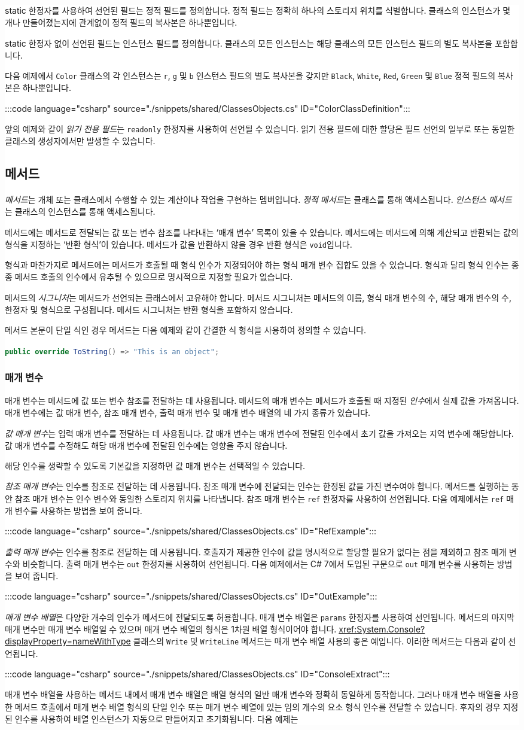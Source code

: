 static 한정자를 사용하여 선언된 필드는 정적 필드를 정의합니다. 정적 필드는 정확히 하나의 스토리지 위치를 식별합니다. 클래스의 인스턴스가 몇 개나 만들어졌는지에 관계없이 정적 필드의 복사본은 하나뿐입니다.

static 한정자 없이 선언된 필드는 인스턴스 필드를 정의합니다. 클래스의 모든 인스턴스는 해당 클래스의 모든 인스턴스 필드의 별도 복사본을 포함합니다.

다음 예제에서 `Color` 클래스의 각 인스턴스는 `r`, `g` 및 `b` 인스턴스 필드의 별도 복사본을 갖지만 `Black`, `White`, `Red`, `Green` 및 `Blue` 정적 필드의 복사본은 하나뿐입니다.

:::code language="csharp" source="./snippets/shared/ClassesObjects.cs" ID="ColorClassDefinition":::

앞의 예제와 같이 *읽기 전용 필드*는 `readonly` 한정자를 사용하여 선언될 수 있습니다. 읽기 전용 필드에 대한 할당은 필드 선언의 일부로 또는 동일한 클래스의 생성자에서만 발생할 수 있습니다.

## <a name="methods"></a>메서드

*메서드*는 개체 또는 클래스에서 수행할 수 있는 계산이나 작업을 구현하는 멤버입니다. *정적 메서드*는 클래스를 통해 액세스됩니다. *인스턴스 메서드*는 클래스의 인스턴스를 통해 액세스됩니다.

메서드에는 메서드로 전달되는 값 또는 변수 참조를 나타내는 ‘매개 변수’ 목록이 있을 수 있습니다. 메서드에는 메서드에 의해 계산되고 반환되는 값의 형식을 지정하는 ‘반환 형식’이 있습니다. 메서드가 값을 반환하지 않을 경우 반환 형식은 `void`입니다.

형식과 마찬가지로 메서드에는 메서드가 호출될 때 형식 인수가 지정되어야 하는 형식 매개 변수 집합도 있을 수 있습니다. 형식과 달리 형식 인수는 종종 메서드 호출의 인수에서 유추될 수 있으므로 명시적으로 지정할 필요가 없습니다.

메서드의 *시그니처*는 메서드가 선언되는 클래스에서 고유해야 합니다. 메서드 시그니처는 메서드의 이름, 형식 매개 변수의 수, 해당 매개 변수의 수, 한정자 및 형식으로 구성됩니다. 메서드 시그니처는 반환 형식을 포함하지 않습니다.

메서드 본문이 단일 식인 경우 메서드는 다음 예제와 같이 간결한 식 형식을 사용하여 정의할 수 있습니다.

```csharp
public override ToString() => "This is an object";
```

### <a name="parameters"></a>매개 변수

매개 변수는 메서드에 값 또는 변수 참조를 전달하는 데 사용됩니다. 메서드의 매개 변수는 메서드가 호출될 때 지정된 *인수*에서 실제 값을 가져옵니다. 매개 변수에는 값 매개 변수, 참조 매개 변수, 출력 매개 변수 및 매개 변수 배열의 네 가지 종류가 있습니다.

*값 매개 변수*는 입력 매개 변수를 전달하는 데 사용됩니다. 값 매개 변수는 매개 변수에 전달된 인수에서 초기 값을 가져오는 지역 변수에 해당합니다. 값 매개 변수를 수정해도 해당 매개 변수에 전달된 인수에는 영향을 주지 않습니다.

해당 인수를 생략할 수 있도록 기본값을 지정하면 값 매개 변수는 선택적일 수 있습니다.

*참조 매개 변수*는 인수를 참조로 전달하는 데 사용됩니다. 참조 매개 변수에 전달되는 인수는 한정된 값을 가진 변수여야 합니다. 메서드를 실행하는 동안 참조 매개 변수는 인수 변수와 동일한 스토리지 위치를 나타냅니다. 참조 매개 변수는 `ref` 한정자를 사용하여 선언됩니다. 다음 예제에서는 `ref` 매개 변수를 사용하는 방법을 보여 줍니다.

:::code language="csharp" source="./snippets/shared/ClassesObjects.cs" ID="RefExample":::

*출력 매개 변수*는 인수를 참조로 전달하는 데 사용됩니다. 호출자가 제공한 인수에 값을 명시적으로 할당할 필요가 없다는 점을 제외하고 참조 매개 변수와 비슷합니다. 출력 매개 변수는 `out` 한정자를 사용하여 선언됩니다. 다음 예제에서는 C# 7에서 도입된 구문으로 `out` 매개 변수를 사용하는 방법을 보여 줍니다.

:::code language="csharp" source="./snippets/shared/ClassesObjects.cs" ID="OutExample":::

*매개 변수 배열*은 다양한 개수의 인수가 메서드에 전달되도록 허용합니다. 매개 변수 배열은 `params` 한정자를 사용하여 선언됩니다. 메서드의 마지막 매개 변수만 매개 변수 배열일 수 있으며 매개 변수 배열의 형식은 1차원 배열 형식이어야 합니다. <xref:System.Console?displayProperty=nameWithType> 클래스의 `Write` 및 `WriteLine` 메서드는 매개 변수 배열 사용의 좋은 예입니다. 이러한 메서드는 다음과 같이 선언됩니다.

:::code language="csharp" source="./snippets/shared/ClassesObjects.cs" ID="ConsoleExtract":::

매개 변수 배열을 사용하는 메서드 내에서 매개 변수 배열은 배열 형식의 일반 매개 변수와 정확히 동일하게 동작합니다. 그러나 매개 변수 배열을 사용한 메서드 호출에서 매개 변수 배열 형식의 단일 인수 또는 매개 변수 배열에 있는 임의 개수의 요소 형식 인수를 전달할 수 있습니다. 후자의 경우 지정된 인수를 사용하여 배열 인스턴스가 자동으로 만들어지고 초기화됩니다. 다음 예제는
